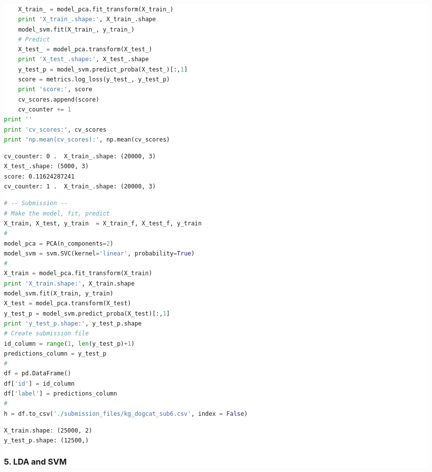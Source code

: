 ```python
    X_train_ = model_pca.fit_transform(X_train_)
    print 'X_train_.shape:', X_train_.shape
    model_svm.fit(X_train_, y_train_)
    # Predict
    X_test_ = model_pca.transform(X_test_)
    print 'X_test_.shape:', X_test_.shape
    y_test_p = model_svm.predict_proba(X_test_)[:,1]
    score = metrics.log_loss(y_test_, y_test_p)
    print 'score:', score
    cv_scores.append(score)
    cv_counter += 1   
print ''
print 'cv_scores:', cv_scores
print 'np.mean(cv_scores):', np.mean(cv_scores)
```

    cv_counter: 0 .  X_train_.shape: (20000, 3)
    X_test_.shape: (5000, 3)
    score: 0.11624287241
    cv_counter: 1 .  X_train_.shape: (20000, 3)



```python
# -- Submission --
# Make the model, fit, predict
X_train, X_test, y_train  = X_train_f, X_test_f, y_train
#
model_pca = PCA(n_components=2)
model_svm = svm.SVC(kernel='linear', probability=True)
#
X_train = model_pca.fit_transform(X_train)
print 'X_train.shape:', X_train.shape
model_svm.fit(X_train, y_train)
X_test = model_pca.transform(X_test)
y_test_p = model_svm.predict_proba(X_test)[:,1]
print 'y_test_p.shape:', y_test_p.shape
# Create submission file
id_column = range(1, len(y_test_p)+1)
predictions_column = y_test_p
#
df = pd.DataFrame()
df['id'] = id_column
df['label'] = predictions_column
#
h = df.to_csv('./submission_files/kg_dogcat_sub6.csv', index = False)
```

    X_train.shape: (25000, 2)
    y_test_p.shape: (12500,)


### 5. LDA and SVM
